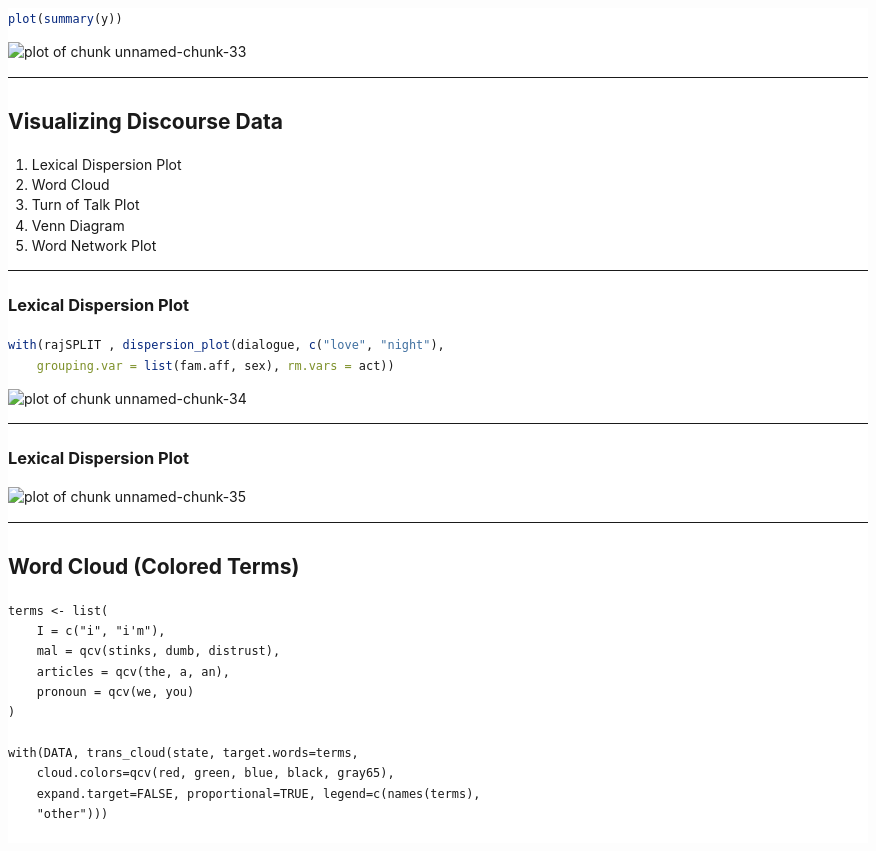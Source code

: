```r
plot(summary(y))
```

<img src="figure/unnamed-chunk-33.png" title="plot of chunk unnamed-chunk-33" alt="plot of chunk unnamed-chunk-33" style="display: block; margin: auto;" />


---


## Visualizing Discourse Data

1. Lexical Dispersion Plot     
2. Word Cloud    
3. Turn of Talk Plot    
4. Venn Diagram    
5. Word Network Plot    

---

### Lexical Dispersion Plot


```r
with(rajSPLIT , dispersion_plot(dialogue, c("love", "night"),
    grouping.var = list(fam.aff, sex), rm.vars = act))
```

![plot of chunk unnamed-chunk-34](figure/unnamed-chunk-34.png) 


---

### Lexical Dispersion Plot

<img src="figure/unnamed-chunk-35.png" title="plot of chunk unnamed-chunk-35" alt="plot of chunk unnamed-chunk-35" style="display: block; margin: auto;" />


---

## Word Cloud (Colored Terms) 

<pre><code>terms <- list(
    I = c("i", "i'm"),
    mal = qcv(stinks, dumb, distrust),
    articles = qcv(the, a, an),
    pronoun = qcv(we, you)
)

with(DATA, trans_cloud(state, target.words=terms,
    cloud.colors=qcv(red, green, blue, black, gray65),
    expand.target=FALSE, proportional=TRUE, legend=c(names(terms),
    "other")))
 </code></pre>   
    